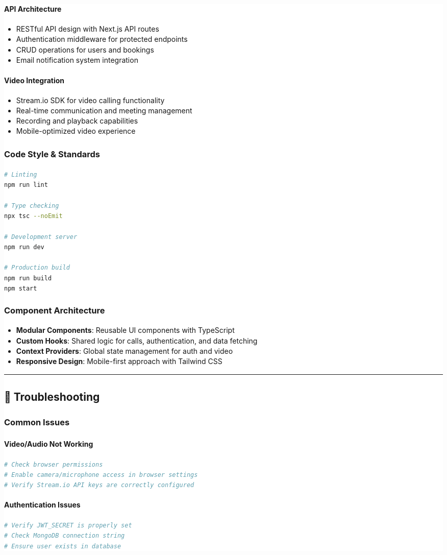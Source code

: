 #### **API Architecture**
- RESTful API design with Next.js API routes
- Authentication middleware for protected endpoints
- CRUD operations for users and bookings
- Email notification system integration

#### **Video Integration**
- Stream.io SDK for video calling functionality
- Real-time communication and meeting management
- Recording and playback capabilities
- Mobile-optimized video experience

### Code Style & Standards

```bash
# Linting
npm run lint

# Type checking
npx tsc --noEmit

# Development server
npm run dev

# Production build
npm run build
npm start
```

### Component Architecture

- **Modular Components**: Reusable UI components with TypeScript
- **Custom Hooks**: Shared logic for calls, authentication, and data fetching
- **Context Providers**: Global state management for auth and video
- **Responsive Design**: Mobile-first approach with Tailwind CSS

---

## 🔧 Troubleshooting

### Common Issues

#### Video/Audio Not Working
```bash
# Check browser permissions
# Enable camera/microphone access in browser settings
# Verify Stream.io API keys are correctly configured
```

#### Authentication Issues
```bash
# Verify JWT_SECRET is properly set
# Check MongoDB connection string
# Ensure user exists in database
```

